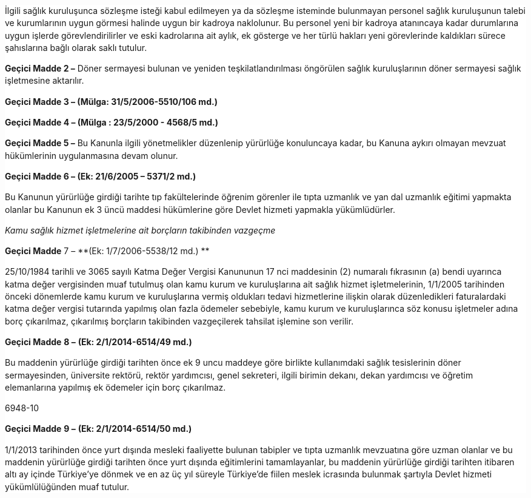 İlgili sağlık kuruluşunca sözleşme isteği kabul edilmeyen ya da sözleşme
isteminde bulunmayan personel sağlık kuruluşunun talebi ve kurumlarının
uygun görmesi halinde uygun bir kadroya naklolunur. Bu personel yeni bir
kadroya atanıncaya kadar durumlarına uygun işlerde görevlendirilirler ve
eski kadrolarına ait aylık, ek gösterge ve her türlü hakları yeni
görevlerinde kaldıkları sürece şahıslarına bağlı olarak saklı tutulur.

**Geçici Madde 2 –** Döner sermayesi bulunan ve yeniden
teşkilatlandırılması öngörülen sağlık kuruluşlarının döner sermayesi
sağlık işletmesine aktarılır.

**Geçici Madde 3 – (Mülga: 31/5/2006-5510/106 md.)**

**Geçici Madde 4 – (Mülga : 23/5/2000 - 4568/5 md.)**

**Geçici Madde 5 –** Bu Kanunla ilgili yönetmelikler düzenlenip
yürürlüğe konuluncaya kadar, bu Kanuna aykırı olmayan mevzuat
hükümlerinin uygulanmasına devam olunur.

**Geçici Madde 6 – (Ek: 21/6/2005 – 5371/2 md.)**

Bu Kanunun yürürlüğe girdiği tarihte tıp fakültelerinde öğrenim görenler
ile tıpta uzmanlık ve yan dal uzmanlık eğitimi yapmakta olanlar bu
Kanunun ek 3 üncü maddesi hükümlerine göre Devlet hizmeti yapmakla
yükümlüdürler.

*Kamu sağlık hizmet işletmelerine ait borçların takibinden vazgeçme*

**Geçici Madde** 7 – **(Ek: 1/7/2006-5538/12 md.) **

25/10/1984 tarihli ve 3065 sayılı Katma Değer Vergisi Kanununun 17 nci
maddesinin (2) numaralı fıkrasının (a) bendi uyarınca katma değer
vergisinden muaf tutulmuş olan kamu kurum ve kuruluşlarına ait sağlık
hizmet işletmelerinin, 1/1/2005 tarihinden önceki dönemlerde kamu kurum
ve kuruluşlarına vermiş oldukları tedavi hizmetlerine ilişkin olarak
düzenledikleri faturalardaki katma değer vergisi tutarında yapılmış olan
fazla ödemeler sebebiyle, kamu kurum ve kuruluşlarınca söz konusu
işletmeler adına borç çıkarılmaz, çıkarılmış borçların takibinden
vazgeçilerek tahsilat işlemine son verilir.

**Geçici Madde** **8 –** **(Ek: 2/1/2014-6514/49 md.)**

Bu maddenin yürürlüğe girdiği tarihten önce ek 9 uncu maddeye göre
birlikte kullanımdaki sağlık tesislerinin döner sermayesinden,
üniversite rektörü, rektör yardımcısı, genel sekreteri, ilgili birimin
dekanı, dekan yardımcısı ve öğretim elemanlarına yapılmış ek ödemeler
için borç çıkarılmaz.

6948-10

**Geçici Madde** **9 –** **(Ek: 2/1/2014-6514/50 md.)**

1/1/2013 tarihinden önce yurt dışında mesleki faaliyette bulunan
tabipler ve tıpta uzmanlık mevzuatına göre uzman olanlar ve bu maddenin
yürürlüğe girdiği tarihten önce yurt dışında eğitimlerini tamamlayanlar,
bu maddenin yürürlüğe girdiği tarihten itibaren altı ay içinde
Türkiye’ye dönmek ve en az üç yıl süreyle Türkiye’de fiilen meslek
icrasında bulunmak şartıyla Devlet hizmeti yükümlülüğünden muaf tutulur.
